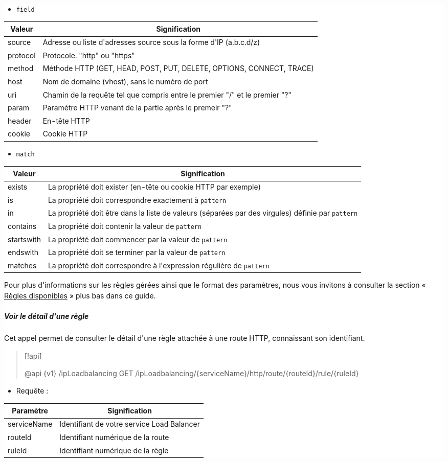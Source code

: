 - `field`

|Valeur|Signification|
|---|---|
|source|Adresse ou liste d'adresses source sous la forme d'IP (a.b.c.d/z)|
|protocol|Protocole. "http" ou "https"|
|method|Méthode HTTP (GET, HEAD, POST, PUT, DELETE, OPTIONS, CONNECT, TRACE)|
|host|Nom de domaine (vhost), sans le numéro de port|
|uri|Chamin de la requête tel que compris entre le premier "/" et le premier "?"|
|param|Paramètre HTTP venant de la partie après le premeir "?"|
|header|En-tête HTTP|
|cookie|Cookie HTTP|

- `match`

|Valeur|Signification|
|---|---|
|exists|La propriété doit exister (en-tête ou cookie HTTP par exemple)|
|is|La propriété doit correspondre exactement à `pattern`|
|in|La propriété doit être dans la liste de valeurs (séparées par des virgules) définie par `pattern`|
|contains|La propriété doit contenir la valeur de `pattern`|
|startswith|La propriété doit commencer par la valeur de `pattern`|
|endswith|La propriété doit se terminer par la valeur de `pattern`|
|matches|La propriété doit correspondre à l'expression régulière de `pattern`|

Pour plus d'informations sur les règles gérées ainsi que le format des paramètres, nous vous invitons à consulter la section « [Règles disponibles](#available-rules) » plus bas dans ce guide.

##### **Voir le détail d'une règle**

Cet appel permet de consulter le détail d'une règle attachée à une route HTTP, connaissant son identifiant.

> [!api]
>
> @api {v1} /ipLoadbalancing GET /ipLoadbalancing/{serviceName}/http/route/{routeId}/rule/{ruleId}
> 

- Requête :

|Paramètre|Signification|
|---|---|
|serviceName|Identifiant de votre service Load Balancer|
|routeId|Identifiant numérique de la route|
|ruleId|Identifiant numérique de la règle|
